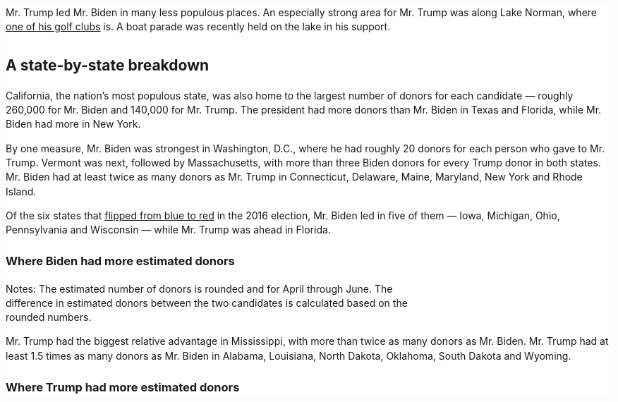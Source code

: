 Mr. Trump led Mr. Biden in many less populous places. An especially
strong area for Mr. Trump was along Lake Norman, where [one of his golf
clubs](https://www.nytimes.com/2017/09/09/business/president-trump-organization-business-golf.html)
is. A boat parade was recently held on the lake in his
support.

## <span class="g-balancer" data-id="2">A state-by-state breakdown</span>

California, the nation’s most populous state, was also home to the
largest number of donors for each candidate — roughly 260,000 for Mr.
Biden and 140,000 for Mr. Trump. The president had more donors than Mr.
Biden in Texas and Florida, while Mr. Biden had more in New York.

By one measure, Mr. Biden was strongest in Washington, D.C., where he
had roughly 20 donors for each person who gave to Mr. Trump. Vermont was
next, followed by Massachusetts, with more than three Biden donors for
every Trump donor in both states. Mr. Biden had at least twice as many
donors as Mr. Trump in Connecticut, Delaware, Maine, Maryland, New York
and Rhode Island.

Of the six states that [flipped from blue to
red](https://www.nytimes.com/elections/2016/results/president) in the
2016 election, Mr. Biden led in five of them — Iowa, Michigan, Ohio,
Pennsylvania and Wisconsin — while Mr. Trump was ahead in Florida.

<div class="g-asset g-graphic" style="max-width: 600px">

### Where Biden had more estimated donors

<div data-role="img">

<div class="g-sorted-table g-biden">

</div>

</div>

<div class="g-source">

<span class="g-credit">Notes: The estimated number of donors is rounded
and for April through June. The difference in estimated donors between
the two candidates is calculated based on the rounded numbers.</span>

</div>

</div>

Mr. Trump had the biggest relative advantage in Mississippi, with more
than twice as many donors as Mr. Biden. Mr. Trump had at least 1.5 times
as many donors as Mr. Biden in Alabama, Louisiana, North Dakota,
Oklahoma, South Dakota and Wyoming.

<div class="g-asset g-graphic" style="max-width: 600px">

### Where Trump had more estimated donors
